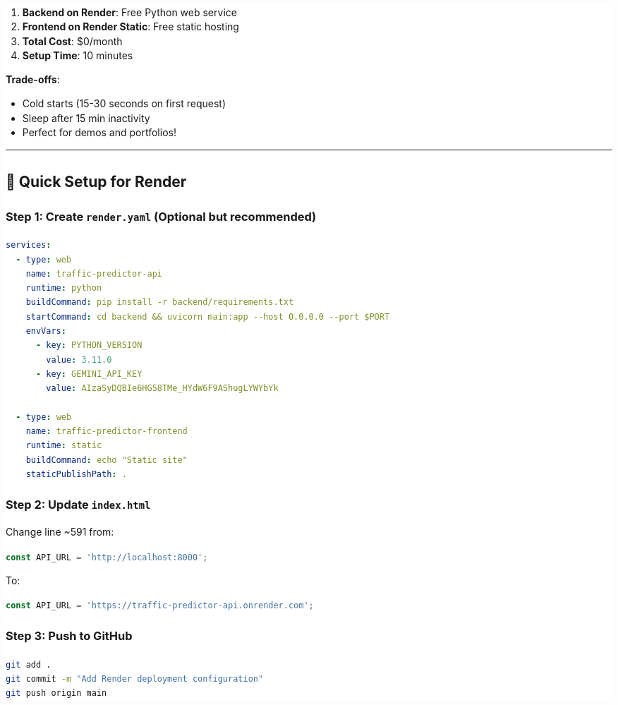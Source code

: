 1. **Backend on Render**: Free Python web service
2. **Frontend on Render Static**: Free static hosting
3. **Total Cost**: $0/month
4. **Setup Time**: 10 minutes

**Trade-offs**:
- Cold starts (15-30 seconds on first request)
- Sleep after 15 min inactivity
- Perfect for demos and portfolios!

---

## 🔧 Quick Setup for Render

### Step 1: Create `render.yaml` (Optional but recommended)
```yaml
services:
  - type: web
    name: traffic-predictor-api
    runtime: python
    buildCommand: pip install -r backend/requirements.txt
    startCommand: cd backend && uvicorn main:app --host 0.0.0.0 --port $PORT
    envVars:
      - key: PYTHON_VERSION
        value: 3.11.0
      - key: GEMINI_API_KEY
        value: AIzaSyDQBIe6HG58TMe_HYdW6F9AShugLYWYbYk

  - type: web
    name: traffic-predictor-frontend
    runtime: static
    buildCommand: echo "Static site"
    staticPublishPath: .
```

### Step 2: Update `index.html`
Change line ~591 from:
```javascript
const API_URL = 'http://localhost:8000';
```
To:
```javascript
const API_URL = 'https://traffic-predictor-api.onrender.com';
```

### Step 3: Push to GitHub
```bash
git add .
git commit -m "Add Render deployment configuration"
git push origin main
```
